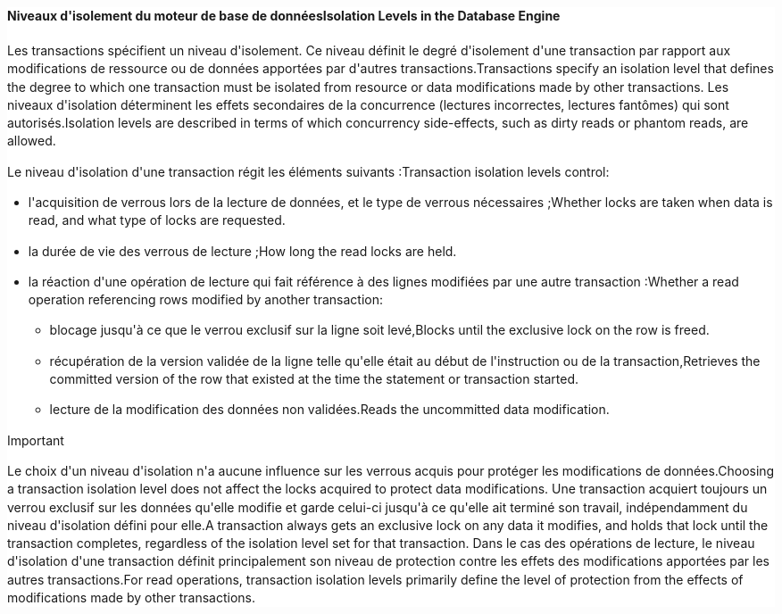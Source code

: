 #### <a name="isolation-levels-in-the-database-engine"></a><span data-ttu-id="968d3-351">Niveaux d'isolement du moteur de base de données</span><span class="sxs-lookup"><span data-stu-id="968d3-351">Isolation Levels in the Database Engine</span></span>  

 <span data-ttu-id="968d3-352">Les transactions spécifient un niveau d'isolement. Ce niveau définit le degré d'isolement d'une transaction par rapport aux modifications de ressource ou de données apportées par d'autres transactions.</span><span class="sxs-lookup"><span data-stu-id="968d3-352">Transactions specify an isolation level that defines the degree to which one transaction must be isolated from resource or data modifications made by other transactions.</span></span> <span data-ttu-id="968d3-353">Les niveaux d'isolation déterminent les effets secondaires de la concurrence (lectures incorrectes, lectures fantômes) qui sont autorisés.</span><span class="sxs-lookup"><span data-stu-id="968d3-353">Isolation levels are described in terms of which concurrency side-effects, such as dirty reads or phantom reads, are allowed.</span></span>  
  
 <span data-ttu-id="968d3-354">Le niveau d'isolation d'une transaction régit les éléments suivants :</span><span class="sxs-lookup"><span data-stu-id="968d3-354">Transaction isolation levels control:</span></span>  
  
-   <span data-ttu-id="968d3-355">l'acquisition de verrous lors de la lecture de données, et le type de verrous nécessaires ;</span><span class="sxs-lookup"><span data-stu-id="968d3-355">Whether locks are taken when data is read, and what type of locks are requested.</span></span>  
  
-   <span data-ttu-id="968d3-356">la durée de vie des verrous de lecture ;</span><span class="sxs-lookup"><span data-stu-id="968d3-356">How long the read locks are held.</span></span>  
  
-   <span data-ttu-id="968d3-357">la réaction d'une opération de lecture qui fait référence à des lignes modifiées par une autre transaction :</span><span class="sxs-lookup"><span data-stu-id="968d3-357">Whether a read operation referencing rows modified by another transaction:</span></span>  
  
    -   <span data-ttu-id="968d3-358">blocage jusqu'à ce que le verrou exclusif sur la ligne soit levé,</span><span class="sxs-lookup"><span data-stu-id="968d3-358">Blocks until the exclusive lock on the row is freed.</span></span>  
  
    -   <span data-ttu-id="968d3-359">récupération de la version validée de la ligne telle qu'elle était au début de l'instruction ou de la transaction,</span><span class="sxs-lookup"><span data-stu-id="968d3-359">Retrieves the committed version of the row that existed at the time the statement or transaction started.</span></span>  
  
    -   <span data-ttu-id="968d3-360">lecture de la modification des données non validées.</span><span class="sxs-lookup"><span data-stu-id="968d3-360">Reads the uncommitted data modification.</span></span>  
  
> [!IMPORTANT]  
>  <span data-ttu-id="968d3-361">Le choix d'un niveau d'isolation n'a aucune influence sur les verrous acquis pour protéger les modifications de données.</span><span class="sxs-lookup"><span data-stu-id="968d3-361">Choosing a transaction isolation level does not affect the locks acquired to protect data modifications.</span></span> <span data-ttu-id="968d3-362">Une transaction acquiert toujours un verrou exclusif sur les données qu'elle modifie et garde celui-ci jusqu'à ce qu'elle ait terminé son travail, indépendamment du niveau d'isolation défini pour elle.</span><span class="sxs-lookup"><span data-stu-id="968d3-362">A transaction always gets an exclusive lock on any data it modifies, and holds that lock until the transaction completes, regardless of the isolation level set for that transaction.</span></span> <span data-ttu-id="968d3-363">Dans le cas des opérations de lecture, le niveau d'isolation d'une transaction définit principalement son niveau de protection contre les effets des modifications apportées par les autres transactions.</span><span class="sxs-lookup"><span data-stu-id="968d3-363">For read operations, transaction isolation levels primarily define the level of protection from the effects of modifications made by other transactions.</span></span>  
  